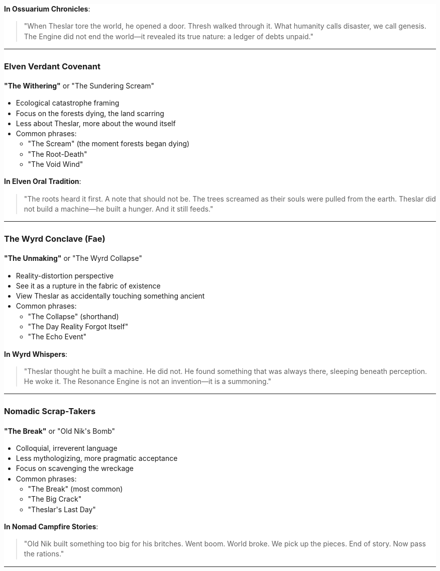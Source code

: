 **In Ossuarium Chronicles**:
> "When Theslar tore the world, he opened a door. Thresh walked through it. What humanity calls disaster, we call genesis. The Engine did not end the world—it revealed its true nature: a ledger of debts unpaid."

---

### Elven Verdant Covenant
**"The Withering"** or "The Sundering Scream"
- Ecological catastrophe framing
- Focus on the forests dying, the land scarring
- Less about Theslar, more about the wound itself
- Common phrases:
  - "The Scream" (the moment forests began dying)
  - "The Root-Death"
  - "The Void Wind"

**In Elven Oral Tradition**:
> "The roots heard it first. A note that should not be. The trees screamed as their souls were pulled from the earth. Theslar did not build a machine—he built a hunger. And it still feeds."

---

### The Wyrd Conclave (Fae)
**"The Unmaking"** or "The Wyrd Collapse"
- Reality-distortion perspective
- See it as a rupture in the fabric of existence
- View Theslar as accidentally touching something ancient
- Common phrases:
  - "The Collapse" (shorthand)
  - "The Day Reality Forgot Itself"
  - "The Echo Event"

**In Wyrd Whispers**:
> "Theslar thought he built a machine. He did not. He found something that was always there, sleeping beneath perception. He woke it. The Resonance Engine is not an invention—it is a summoning."

---

### Nomadic Scrap-Takers
**"The Break"** or "Old Nik's Bomb"
- Colloquial, irreverent language
- Less mythologizing, more pragmatic acceptance
- Focus on scavenging the wreckage
- Common phrases:
  - "The Break" (most common)
  - "The Big Crack"
  - "Theslar's Last Day"

**In Nomad Campfire Stories**:
> "Old Nik built something too big for his britches. Went boom. World broke. We pick up the pieces. End of story. Now pass the rations."

---